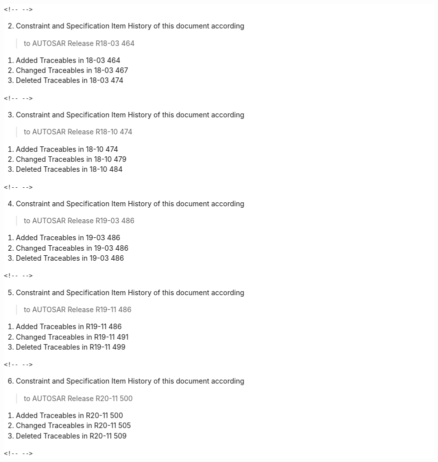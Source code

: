 ```{=html}
<!-- -->
```

2. Constraint and Specification Item History of this document according

> to AUTOSAR Release R18-03 464

1. Added Traceables in 18-03 464
2. Changed Traceables in 18-03 467
3. Deleted Traceables in 18-03 474

```{=html}
<!-- -->
```

3. Constraint and Specification Item History of this document according

> to AUTOSAR Release R18-10 474

1. Added Traceables in 18-10 474
2. Changed Traceables in 18-10 479
3. Deleted Traceables in 18-10 484

```{=html}
<!-- -->
```

4. Constraint and Specification Item History of this document according

> to AUTOSAR Release R19-03 486

1. Added Traceables in 19-03 486
2. Changed Traceables in 19-03 486
3. Deleted Traceables in 19-03 486

```{=html}
<!-- -->
```

5. Constraint and Specification Item History of this document according

> to AUTOSAR Release R19-11 486

1. Added Traceables in R19-11 486
2. Changed Traceables in R19-11 491
3. Deleted Traceables in R19-11 499

```{=html}
<!-- -->
```

6. Constraint and Specification Item History of this document according

> to AUTOSAR Release R20-11 500

1. Added Traceables in R20-11 500
2. Changed Traceables in R20-11 505
3. Deleted Traceables in R20-11 509

```{=html}
<!-- -->
```
